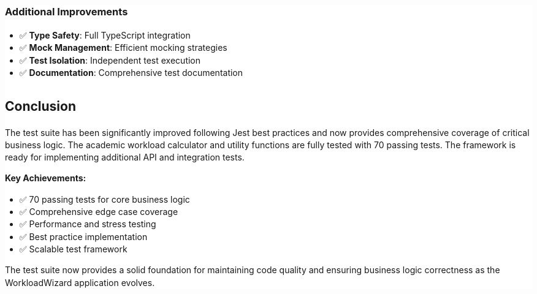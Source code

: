 ### Additional Improvements
- ✅ **Type Safety**: Full TypeScript integration
- ✅ **Mock Management**: Efficient mocking strategies
- ✅ **Test Isolation**: Independent test execution
- ✅ **Documentation**: Comprehensive test documentation

## Conclusion

The test suite has been significantly improved following Jest best practices and now provides comprehensive coverage of critical business logic. The academic workload calculator and utility functions are fully tested with 70 passing tests. The framework is ready for implementing additional API and integration tests.

**Key Achievements:**
- ✅ 70 passing tests for core business logic
- ✅ Comprehensive edge case coverage
- ✅ Performance and stress testing
- ✅ Best practice implementation
- ✅ Scalable test framework

The test suite now provides a solid foundation for maintaining code quality and ensuring business logic correctness as the WorkloadWizard application evolves. 